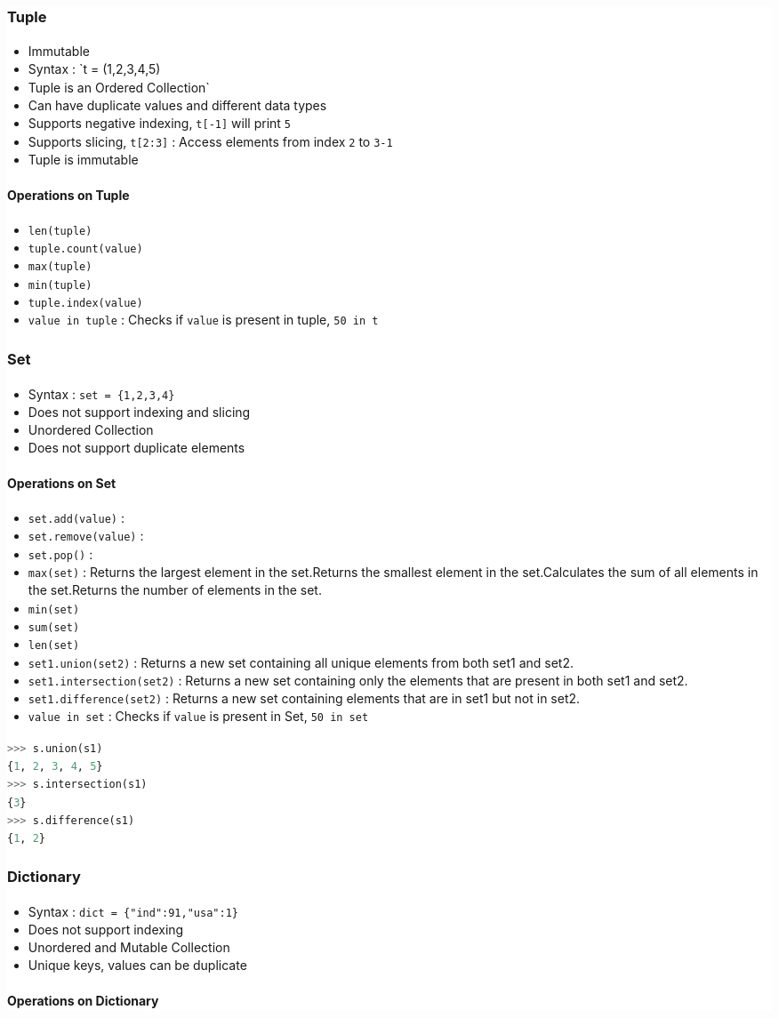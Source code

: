 ### Tuple

- Immutable 
- Syntax : `t = (1,2,3,4,5)
- Tuple is an Ordered Collection`
- Can have duplicate values and different data types
- Supports negative indexing, `t[-1]` will print `5`
- Supports slicing, `t[2:3]` : Access elements from index `2` to `3-1`
- Tuple is immutable

#### Operations on Tuple

- `len(tuple)`
- `tuple.count(value)`
- `max(tuple)`
- `min(tuple)`
- `tuple.index(value)`
-  `value in tuple` : Checks if `value` is present in tuple, `50 in t`
### Set

- Syntax : `set = {1,2,3,4}`
- Does not support indexing and slicing
- Unordered Collection
- Does not support duplicate elements
#### Operations on Set

- `set.add(value)` : 
- `set.remove(value)` :
- `set.pop()` : 
- `max(set)` : Returns the largest element in the set.Returns the smallest element in the set.Calculates the sum of all elements in the set.Returns the number of elements in the set.
- `min(set)`
- `sum(set)`
- `len(set)` 
- `set1.union(set2)` : Returns a new set containing all unique elements from both set1 and set2.
- `set1.intersection(set2)` : Returns a new set containing only the elements that are present in both set1 and set2.
- `set1.difference(set2)` : Returns a new set containing elements that are in set1 but not in set2.
- `value in set` : Checks if `value` is present in Set, `50 in set`

```python
>>> s.union(s1)
{1, 2, 3, 4, 5}
>>> s.intersection(s1)
{3}
>>> s.difference(s1)
{1, 2}
```
### Dictionary

- Syntax : `dict = {"ind":91,"usa":1}`
- Does not support indexing
- Unordered and Mutable Collection
- Unique keys, values can be duplicate
#### Operations on Dictionary
